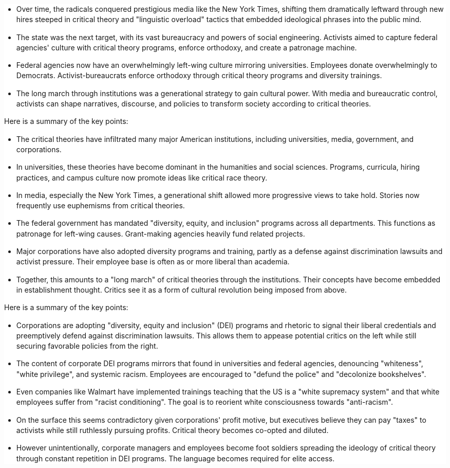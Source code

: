 - Over time, the radicals conquered prestigious media like the New York Times, shifting them dramatically leftward through new hires steeped in critical theory and "linguistic overload" tactics that embedded ideological phrases into the public mind.

- The state was the next target, with its vast bureaucracy and powers of social engineering. Activists aimed to capture federal agencies' culture with critical theory programs, enforce orthodoxy, and create a patronage machine. 

- Federal agencies now have an overwhelmingly left-wing culture mirroring universities. Employees donate overwhelmingly to Democrats. Activist-bureaucrats enforce orthodoxy through critical theory programs and diversity trainings.

- The long march through institutions was a generational strategy to gain cultural power. With media and bureaucratic control, activists can shape narratives, discourse, and policies to transform society according to critical theories.

 Here is a summary of the key points:

- The critical theories have infiltrated many major American institutions, including universities, media, government, and corporations. 

- In universities, these theories have become dominant in the humanities and social sciences. Programs, curricula, hiring practices, and campus culture now promote ideas like critical race theory.

- In media, especially the New York Times, a generational shift allowed more progressive views to take hold. Stories now frequently use euphemisms from critical theories.

- The federal government has mandated "diversity, equity, and inclusion" programs across all departments. This functions as patronage for left-wing causes. Grant-making agencies heavily fund related projects. 

- Major corporations have also adopted diversity programs and training, partly as a defense against discrimination lawsuits and activist pressure. Their employee base is often as or more liberal than academia.

- Together, this amounts to a "long march" of critical theories through the institutions. Their concepts have become embedded in establishment thought. Critics see it as a form of cultural revolution being imposed from above.

 Here is a summary of the key points:

- Corporations are adopting "diversity, equity and inclusion" (DEI) programs and rhetoric to signal their liberal credentials and preemptively defend against discrimination lawsuits. This allows them to appease potential critics on the left while still securing favorable policies from the right.

- The content of corporate DEI programs mirrors that found in universities and federal agencies, denouncing "whiteness", "white privilege", and systemic racism. Employees are encouraged to "defund the police" and "decolonize bookshelves".

- Even companies like Walmart have implemented trainings teaching that the US is a "white supremacy system" and that white employees suffer from "racist conditioning". The goal is to reorient white consciousness towards "anti-racism". 

- On the surface this seems contradictory given corporations' profit motive, but executives believe they can pay "taxes" to activists while still ruthlessly pursuing profits. Critical theory becomes co-opted and diluted.

- However unintentionally, corporate managers and employees become foot soldiers spreading the ideology of critical theory through constant repetition in DEI programs. The language becomes required for elite access.
